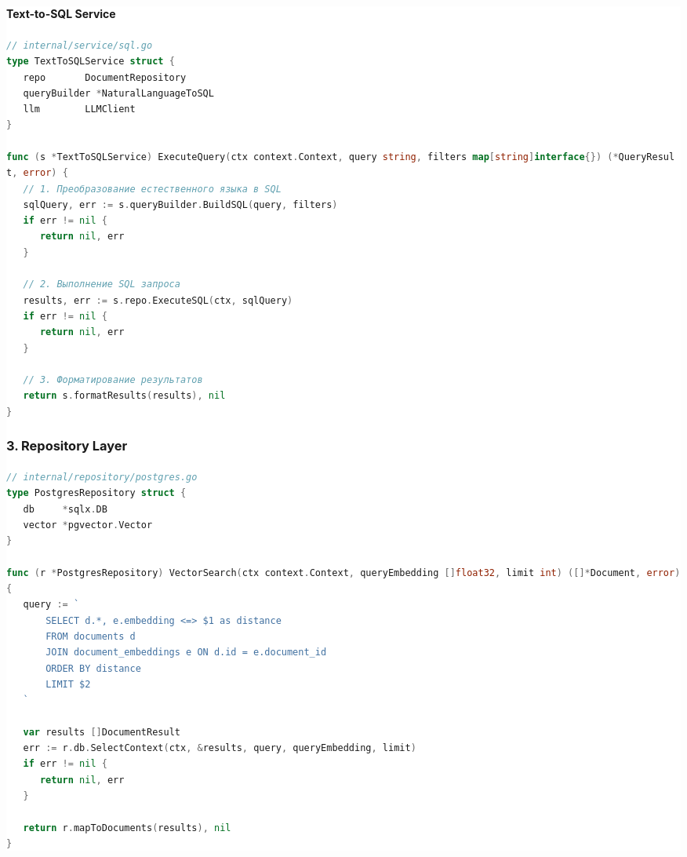 #### Text-to-SQL Service
```go
// internal/service/sql.go
type TextToSQLService struct {
   repo       DocumentRepository
   queryBuilder *NaturalLanguageToSQL
   llm        LLMClient
}

func (s *TextToSQLService) ExecuteQuery(ctx context.Context, query string, filters map[string]interface{}) (*QueryResult, error) {
   // 1. Преобразование естественного языка в SQL
   sqlQuery, err := s.queryBuilder.BuildSQL(query, filters)
   if err != nil {
      return nil, err
   }

   // 2. Выполнение SQL запроса
   results, err := s.repo.ExecuteSQL(ctx, sqlQuery)
   if err != nil {
      return nil, err
   }

   // 3. Форматирование результатов
   return s.formatResults(results), nil
}
```

### 3. Repository Layer
```go
// internal/repository/postgres.go
type PostgresRepository struct {
   db     *sqlx.DB
   vector *pgvector.Vector
}

func (r *PostgresRepository) VectorSearch(ctx context.Context, queryEmbedding []float32, limit int) ([]*Document, error) {
   query := `
       SELECT d.*, e.embedding <=> $1 as distance
       FROM documents d
       JOIN document_embeddings e ON d.id = e.document_id
       ORDER BY distance
       LIMIT $2
   `

   var results []DocumentResult
   err := r.db.SelectContext(ctx, &results, query, queryEmbedding, limit)
   if err != nil {
      return nil, err
   }

   return r.mapToDocuments(results), nil
}
```
